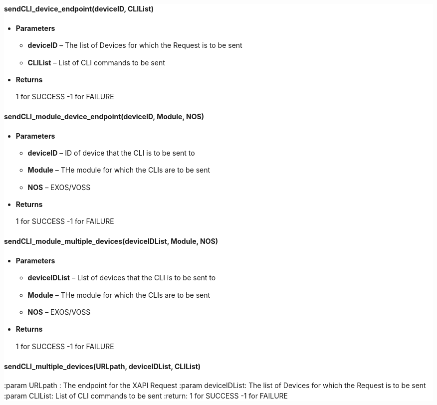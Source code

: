 
#### sendCLI_device_endpoint(deviceID, CLIList)

* **Parameters**

    
    * **deviceID** – The list of Devices for which the Request is to be sent


    * **CLIList** – List of CLI commands to be sent



* **Returns**

    1 for SUCCESS -1 for FAILURE



#### sendCLI_module_device_endpoint(deviceID, Module, NOS)

* **Parameters**

    
    * **deviceID** – ID of device that the CLI is to be sent to


    * **Module** – THe module for which the CLIs are to be sent


    * **NOS** – EXOS/VOSS



* **Returns**

    1 for SUCCESS -1 for FAILURE



#### sendCLI_module_multiple_devices(deviceIDList, Module, NOS)

* **Parameters**

    
    * **deviceIDList** – List of devices that the CLI is to be sent to


    * **Module** – THe module for which the CLIs are to be sent


    * **NOS** – EXOS/VOSS



* **Returns**

    1 for SUCCESS -1 for FAILURE



#### sendCLI_multiple_devices(URLpath, deviceIDList, CLIList)
:param URLpath  :   The endpoint for the XAPI Request
:param deviceIDList:  The list of Devices for which the Request is to be sent
:param CLIList: List of CLI commands to be sent
:return: 1 for SUCCESS -1 for FAILURE
